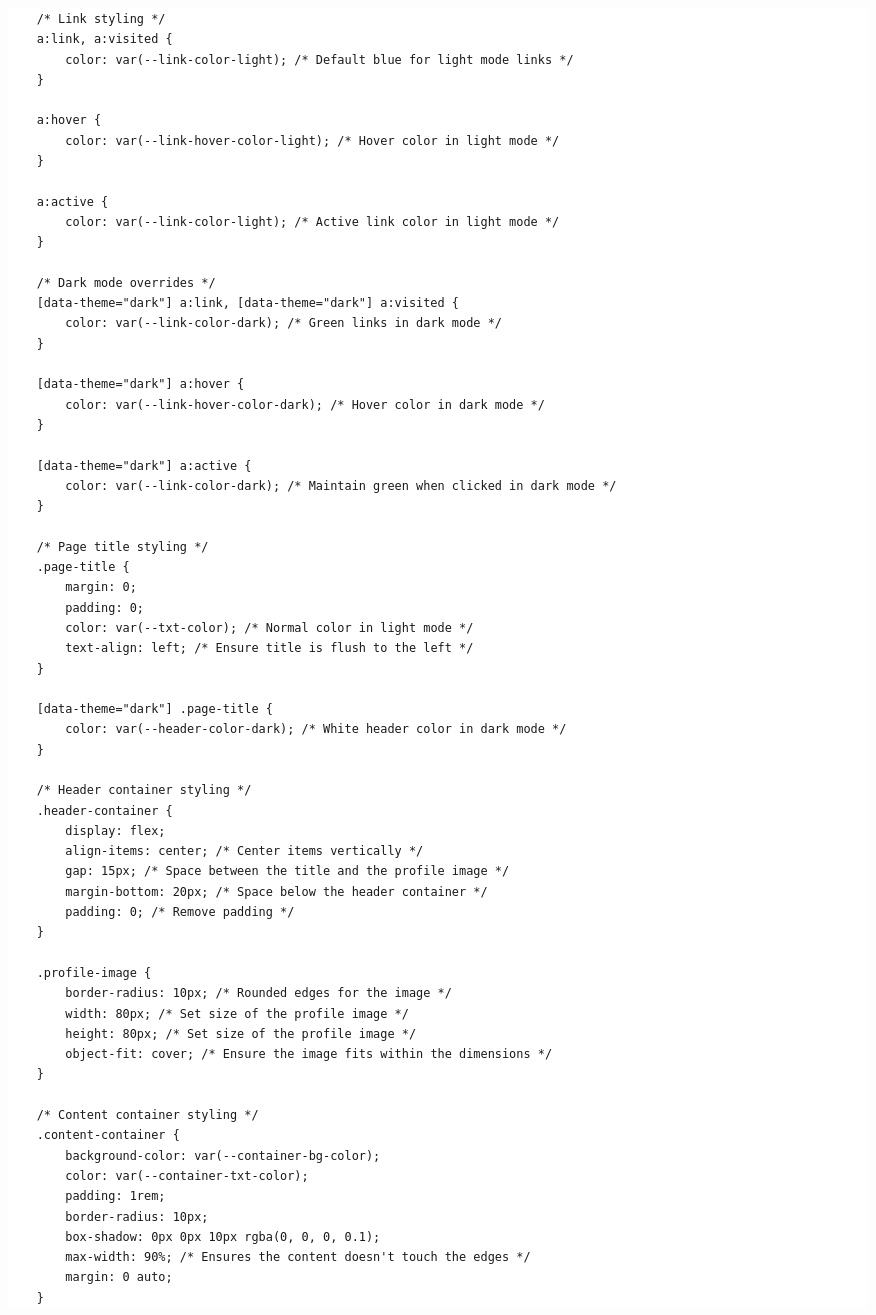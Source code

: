         /* Link styling */
        a:link, a:visited {
            color: var(--link-color-light); /* Default blue for light mode links */
        }

        a:hover {
            color: var(--link-hover-color-light); /* Hover color in light mode */
        }

        a:active {
            color: var(--link-color-light); /* Active link color in light mode */
        }

        /* Dark mode overrides */
        [data-theme="dark"] a:link, [data-theme="dark"] a:visited {
            color: var(--link-color-dark); /* Green links in dark mode */
        }

        [data-theme="dark"] a:hover {
            color: var(--link-hover-color-dark); /* Hover color in dark mode */
        }

        [data-theme="dark"] a:active {
            color: var(--link-color-dark); /* Maintain green when clicked in dark mode */
        }

        /* Page title styling */
        .page-title {
            margin: 0;
            padding: 0;
            color: var(--txt-color); /* Normal color in light mode */
            text-align: left; /* Ensure title is flush to the left */
        }

        [data-theme="dark"] .page-title {
            color: var(--header-color-dark); /* White header color in dark mode */
        }

        /* Header container styling */
        .header-container {
            display: flex;
            align-items: center; /* Center items vertically */
            gap: 15px; /* Space between the title and the profile image */
            margin-bottom: 20px; /* Space below the header container */
            padding: 0; /* Remove padding */
        }

        .profile-image {
            border-radius: 10px; /* Rounded edges for the image */
            width: 80px; /* Set size of the profile image */
            height: 80px; /* Set size of the profile image */
            object-fit: cover; /* Ensure the image fits within the dimensions */
        }

        /* Content container styling */
        .content-container {
            background-color: var(--container-bg-color);
            color: var(--container-txt-color);
            padding: 1rem;
            border-radius: 10px;
            box-shadow: 0px 0px 10px rgba(0, 0, 0, 0.1);
            max-width: 90%; /* Ensures the content doesn't touch the edges */
            margin: 0 auto;
        }
